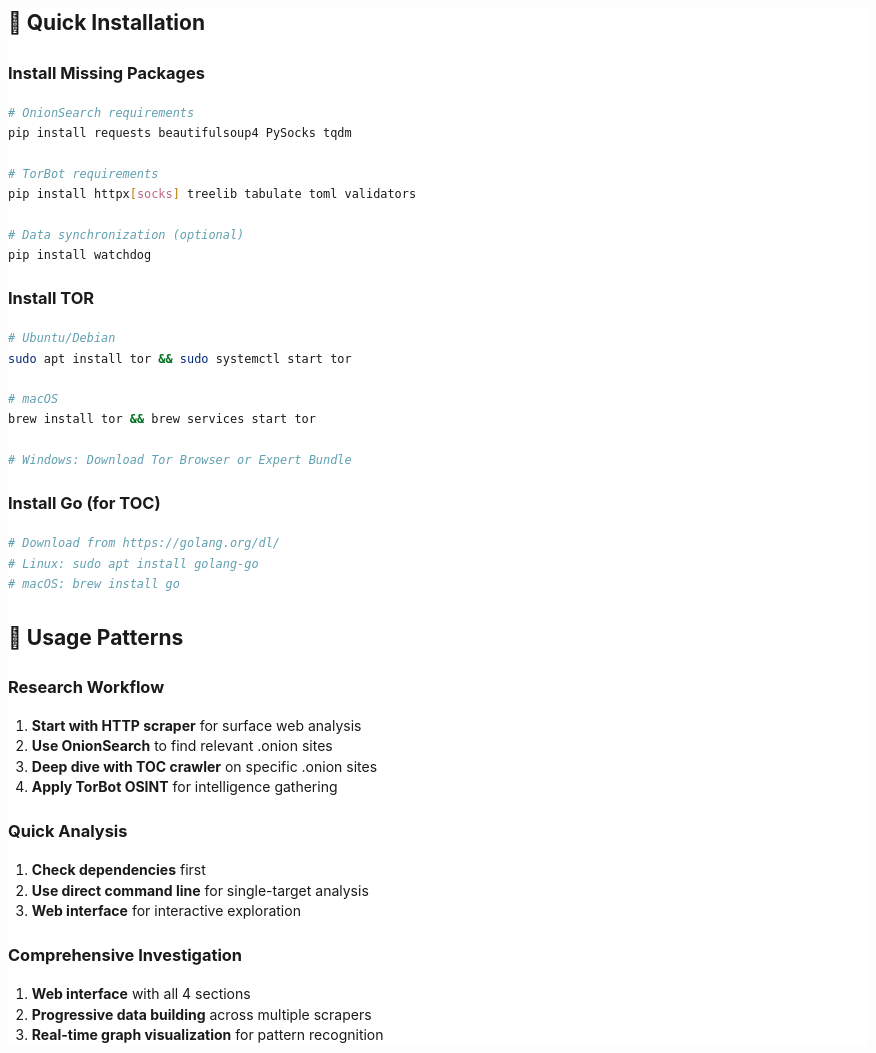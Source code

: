 ## 🔧 **Quick Installation**

### **Install Missing Packages**
```bash
# OnionSearch requirements
pip install requests beautifulsoup4 PySocks tqdm

# TorBot requirements  
pip install httpx[socks] treelib tabulate toml validators

# Data synchronization (optional)
pip install watchdog
```

### **Install TOR**
```bash
# Ubuntu/Debian
sudo apt install tor && sudo systemctl start tor

# macOS
brew install tor && brew services start tor

# Windows: Download Tor Browser or Expert Bundle
```

### **Install Go (for TOC)**
```bash
# Download from https://golang.org/dl/
# Linux: sudo apt install golang-go
# macOS: brew install go
```

## 🎯 **Usage Patterns**

### **Research Workflow**
1. **Start with HTTP scraper** for surface web analysis
2. **Use OnionSearch** to find relevant .onion sites
3. **Deep dive with TOC crawler** on specific .onion sites
4. **Apply TorBot OSINT** for intelligence gathering

### **Quick Analysis**
1. **Check dependencies** first
2. **Use direct command line** for single-target analysis
3. **Web interface** for interactive exploration

### **Comprehensive Investigation**
1. **Web interface** with all 4 sections
2. **Progressive data building** across multiple scrapers
3. **Real-time graph visualization** for pattern recognition
